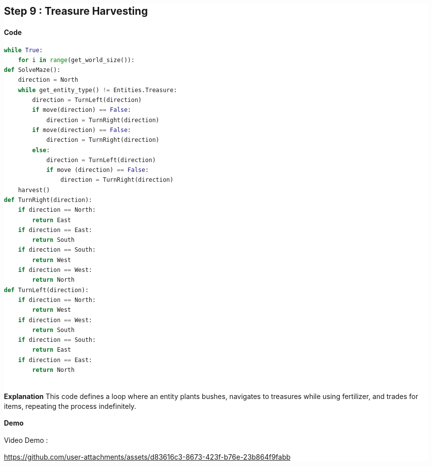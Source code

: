 

## Step 9 : Treasure Harvesting

**Code**

```python
while True:
	for i in range(get_world_size()):
def SolveMaze():
	direction = North
	while get_entity_type() != Entities.Treasure:
		direction = TurnLeft(direction)
		if move(direction) == False:
			direction = TurnRight(direction)
		if move(direction) == False:
			direction = TurnRight(direction)
		else:
			direction = TurnLeft(direction)
			if move (direction) == False:
				direction = TurnRight(direction)
	harvest()
def TurnRight(direction):
	if direction == North:
		return East
	if direction == East:
		return South
	if direction == South:
		return West
	if direction == West:
		return North
def TurnLeft(direction):
	if direction == North:
		return West 
	if direction == West:
		return South
	if direction == South:
		return East
	if direction == East:
		return North
	
```

**Explanation**
This code defines a loop where an entity plants bushes, navigates to treasures while using fertilizer, and trades for items, repeating the process indefinitely.


**Demo**

Video Demo :

https://github.com/user-attachments/assets/d83616c3-8673-423f-b76e-23b864f9fabb

